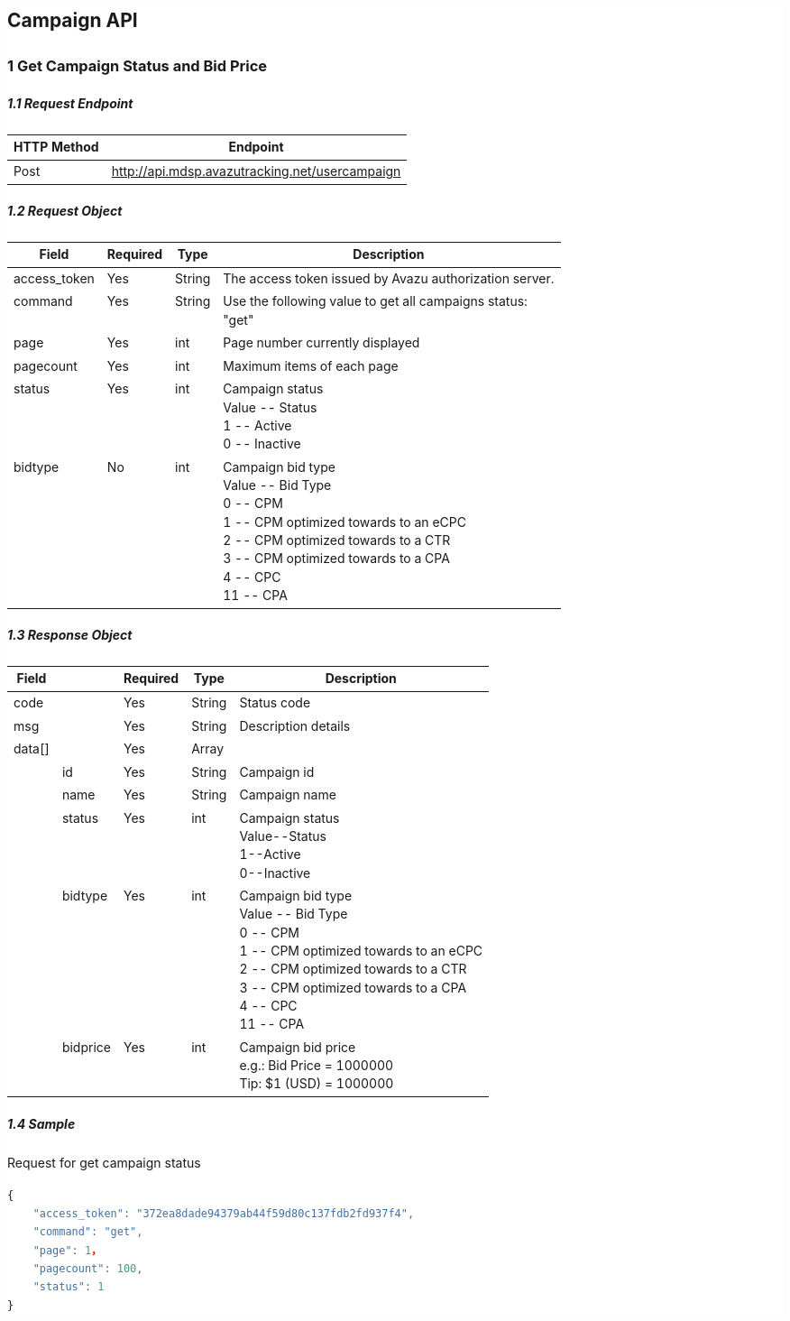 
## Campaign API

### 1 Get Campaign Status and Bid Price

##### 1.1 Request Endpoint

|HTTP Method |Endpoint |
|----------|----------|
|Post |http://api.mdsp.avazutracking.net/usercampaign |

##### 1.2 Request Object

|Field |Required |Type |Description |
|----------|----------|----------|----------|
|access_token|Yes|String|The access token issued by Avazu authorization server.|
|command|Yes|String|Use the following value to get all campaigns status:<br>"get"|
|page|Yes|int|Page number currently displayed|
|pagecount|Yes|int|Maximum items of each page|
|status|Yes|int|Campaign status<br>Value -- Status<br>1 -- Active<br>0 -- Inactive|
|bidtype|No|int|Campaign bid type<br>Value -- Bid Type<br>0 -- CPM<br>1 -- CPM optimized towards to an eCPC<br>2 -- CPM optimized towards to a CTR<br>3 -- CPM optimized towards to a CPA<br>4 -- CPC<br>11 -- CPA|

##### 1.3 Response Object

|Field ||Required |Type |Description |
|----------|----------|----------|---------|----------|
|code||Yes|String|Status code|
|msg||Yes|String|Description details|
|data[]||Yes|Array||
||id|Yes|String|Campaign id|
||name|Yes|String|Campaign name|
||status|Yes|int|Campaign status<br>Value--Status<br>1--Active<br>0--Inactive|
||bidtype|Yes|int|Campaign bid type<br>Value -- Bid Type<br>0 -- CPM<br>1 -- CPM optimized towards to an eCPC<br>2 -- CPM optimized towards to a CTR<br>3 -- CPM optimized towards to a CPA<br>4 -- CPC<br>11 -- CPA|
||bidprice|Yes|int|Campaign bid price<br>e.g.: Bid Price = 1000000<br>Tip: $1 (USD) = 1000000|

##### 1.4 Sample

Request for get campaign status
```javascript
{
    "access_token": "372ea8dade94379ab44f59d80c137fdb2fd937f4",
    "command": "get",
    "page": 1，
    "pagecount": 100,
    "status": 1
}
```
